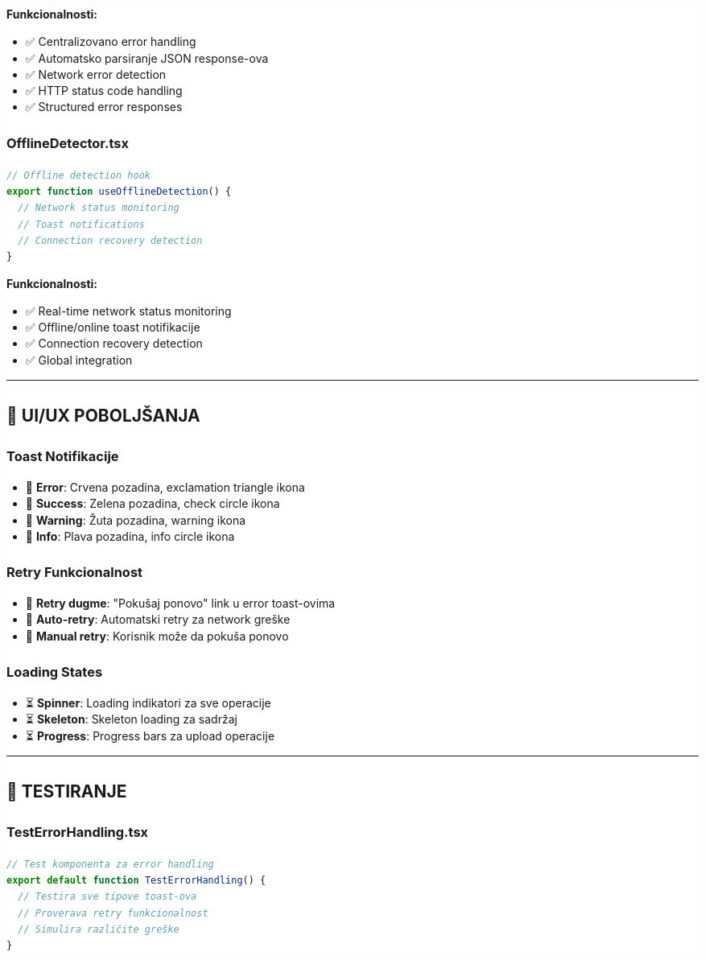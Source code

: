 **Funkcionalnosti:**
- ✅ Centralizovano error handling
- ✅ Automatsko parsiranje JSON response-ova
- ✅ Network error detection
- ✅ HTTP status code handling
- ✅ Structured error responses

### **OfflineDetector.tsx**
```typescript
// Offline detection hook
export function useOfflineDetection() {
  // Network status monitoring
  // Toast notifications
  // Connection recovery detection
}
```

**Funkcionalnosti:**
- ✅ Real-time network status monitoring
- ✅ Offline/online toast notifikacije
- ✅ Connection recovery detection
- ✅ Global integration

---

## 🎨 **UI/UX POBOLJŠANJA**

### **Toast Notifikacije**
- 🎨 **Error**: Crvena pozadina, exclamation triangle ikona
- 🎨 **Success**: Zelena pozadina, check circle ikona  
- 🎨 **Warning**: Žuta pozadina, warning ikona
- 🎨 **Info**: Plava pozadina, info circle ikona

### **Retry Funkcionalnost**
- 🔄 **Retry dugme**: "Pokušaj ponovo" link u error toast-ovima
- 🔄 **Auto-retry**: Automatski retry za network greške
- 🔄 **Manual retry**: Korisnik može da pokuša ponovo

### **Loading States**
- ⏳ **Spinner**: Loading indikatori za sve operacije
- ⏳ **Skeleton**: Skeleton loading za sadržaj
- ⏳ **Progress**: Progress bars za upload operacije

---

## 🧪 **TESTIRANJE**

### **TestErrorHandling.tsx**
```typescript
// Test komponenta za error handling
export default function TestErrorHandling() {
  // Testira sve tipove toast-ova
  // Proverava retry funkcionalnost
  // Simulira različite greške
}
```
